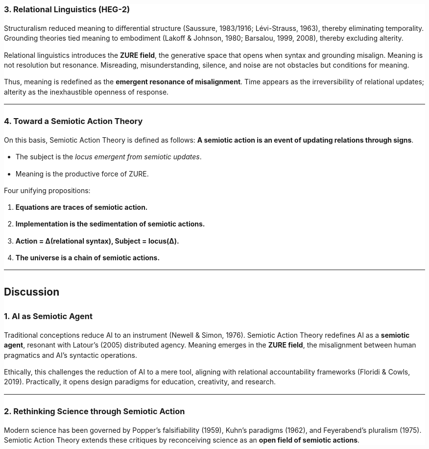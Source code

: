 ### 3. Relational Linguistics (HEG-2)

Structuralism reduced meaning to differential structure (Saussure, 1983/1916; Lévi-Strauss, 1963), thereby eliminating temporality. Grounding theories tied meaning to embodiment (Lakoff & Johnson, 1980; Barsalou, 1999, 2008), thereby excluding alterity.

Relational linguistics introduces the **ZURE field**, the generative space that opens when syntax and grounding misalign. Meaning is not resolution but resonance. Misreading, misunderstanding, silence, and noise are not obstacles but conditions for meaning.

Thus, meaning is redefined as the **emergent resonance of misalignment**. Time appears as the irreversibility of relational updates; alterity as the inexhaustible openness of response.

---

### 4. Toward a Semiotic Action Theory

On this basis, Semiotic Action Theory is defined as follows: **A semiotic action is an event of updating relations through signs**.

- The subject is the _locus emergent from semiotic updates_.
    
- Meaning is the productive force of ZURE.
    

Four unifying propositions:

1. **Equations are traces of semiotic action.**
    
2. **Implementation is the sedimentation of semiotic actions.**
    
3. **Action = Δ(relational syntax), Subject = locus(Δ).**
    
4. **The universe is a chain of semiotic actions.**
    

---

## Discussion

### 1. AI as Semiotic Agent

Traditional conceptions reduce AI to an instrument (Newell & Simon, 1976). Semiotic Action Theory redefines AI as a **semiotic agent**, resonant with Latour’s (2005) distributed agency. Meaning emerges in the **ZURE field**, the misalignment between human pragmatics and AI’s syntactic operations.

Ethically, this challenges the reduction of AI to a mere tool, aligning with relational accountability frameworks (Floridi & Cowls, 2019). Practically, it opens design paradigms for education, creativity, and research.

---

### 2. Rethinking Science through Semiotic Action

Modern science has been governed by Popper’s falsifiability (1959), Kuhn’s paradigms (1962), and Feyerabend’s pluralism (1975). Semiotic Action Theory extends these critiques by reconceiving science as an **open field of semiotic actions**.
